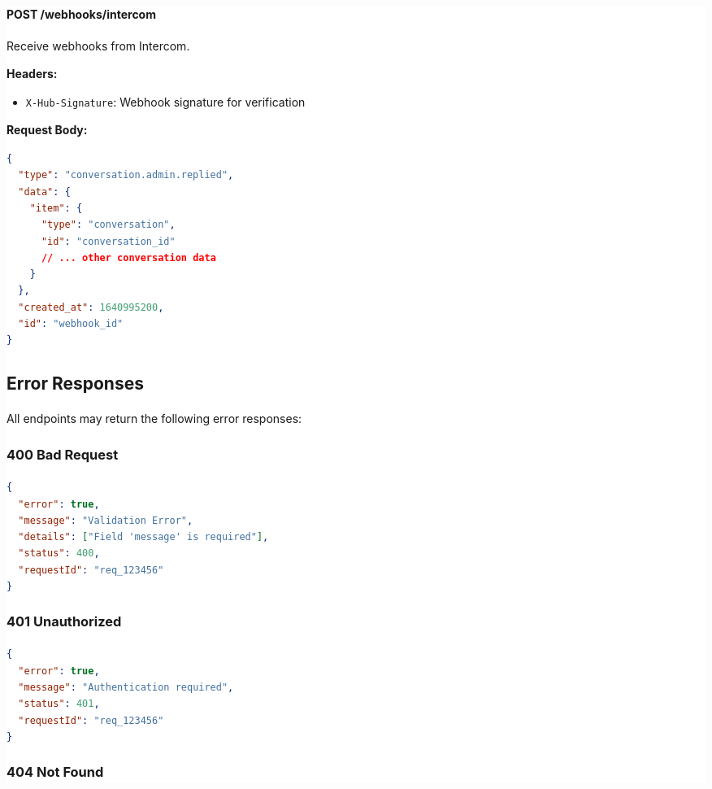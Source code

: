 #### POST /webhooks/intercom

Receive webhooks from Intercom.

**Headers:**

- `X-Hub-Signature`: Webhook signature for verification

**Request Body:**

```json
{
  "type": "conversation.admin.replied",
  "data": {
    "item": {
      "type": "conversation",
      "id": "conversation_id"
      // ... other conversation data
    }
  },
  "created_at": 1640995200,
  "id": "webhook_id"
}
```

## Error Responses

All endpoints may return the following error responses:

### 400 Bad Request

```json
{
  "error": true,
  "message": "Validation Error",
  "details": ["Field 'message' is required"],
  "status": 400,
  "requestId": "req_123456"
}
```

### 401 Unauthorized

```json
{
  "error": true,
  "message": "Authentication required",
  "status": 401,
  "requestId": "req_123456"
}
```

### 404 Not Found
